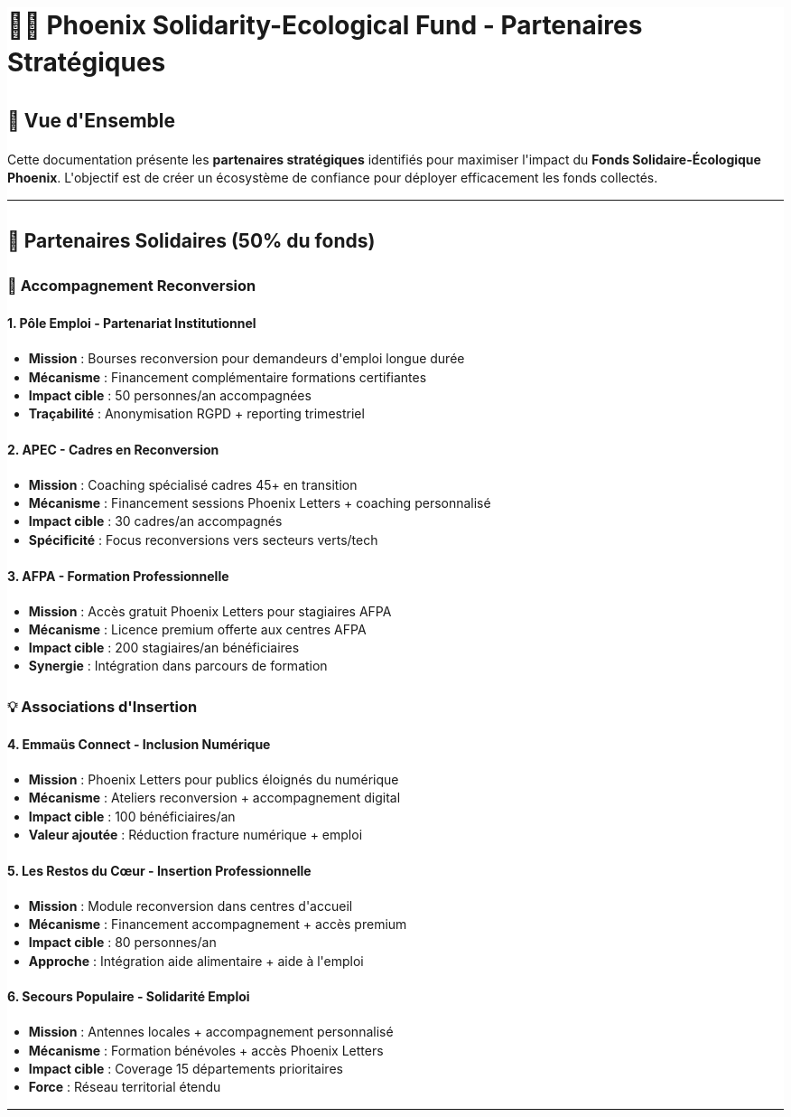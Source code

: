 # 💝🌱 Phoenix Solidarity-Ecological Fund - Partenaires Stratégiques

## 🎯 Vue d'Ensemble

Cette documentation présente les **partenaires stratégiques** identifiés pour maximiser l'impact du **Fonds Solidaire-Écologique Phoenix**. L'objectif est de créer un écosystème de confiance pour déployer efficacement les fonds collectés.

---

## 🤝 Partenaires Solidaires (50% du fonds)

### 🎯 **Accompagnement Reconversion**

#### **1. Pôle Emploi - Partenariat Institutionnel**
- **Mission** : Bourses reconversion pour demandeurs d'emploi longue durée
- **Mécanisme** : Financement complémentaire formations certifiantes
- **Impact cible** : 50 personnes/an accompagnées
- **Traçabilité** : Anonymisation RGPD + reporting trimestriel

#### **2. APEC - Cadres en Reconversion**
- **Mission** : Coaching spécialisé cadres 45+ en transition
- **Mécanisme** : Financement sessions Phoenix Letters + coaching personnalisé
- **Impact cible** : 30 cadres/an accompagnés
- **Spécificité** : Focus reconversions vers secteurs verts/tech

#### **3. AFPA - Formation Professionnelle**
- **Mission** : Accès gratuit Phoenix Letters pour stagiaires AFPA
- **Mécanisme** : Licence premium offerte aux centres AFPA
- **Impact cible** : 200 stagiaires/an bénéficiaires
- **Synergie** : Intégration dans parcours de formation

### 💡 **Associations d'Insertion**

#### **4. Emmaüs Connect - Inclusion Numérique**
- **Mission** : Phoenix Letters pour publics éloignés du numérique
- **Mécanisme** : Ateliers reconversion + accompagnement digital
- **Impact cible** : 100 bénéficiaires/an
- **Valeur ajoutée** : Réduction fracture numérique + emploi

#### **5. Les Restos du Cœur - Insertion Professionnelle**
- **Mission** : Module reconversion dans centres d'accueil
- **Mécanisme** : Financement accompagnement + accès premium
- **Impact cible** : 80 personnes/an
- **Approche** : Intégration aide alimentaire + aide à l'emploi

#### **6. Secours Populaire - Solidarité Emploi**
- **Mission** : Antennes locales + accompagnement personnalisé
- **Mécanisme** : Formation bénévoles + accès Phoenix Letters
- **Impact cible** : Coverage 15 départements prioritaires
- **Force** : Réseau territorial étendu

---